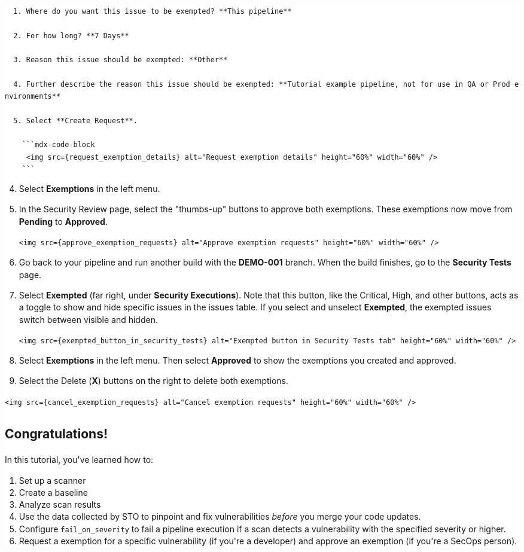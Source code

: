       1. Where do you want this issue to be exempted? **This pipeline** 
		
      2. For how long? **7 Days** 
		
      3. Reason this issue should be exempted: **Other**
    
      4. Further describe the reason this issue should be exempted: **Tutorial example pipeline, not for use in QA or Prod environments**
		
      5. Select **Create Request**.
       
        ```mdx-code-block
         <img src={request_exemption_details} alt="Request exemption details" height="60%" width="60%" />
        ```
       
       
4. Select **Exemptions** in the left menu.

5. In the Security Review page, select the "thumbs-up" buttons to approve both exemptions. These exemptions now move from **Pending** to **Approved**.

   ```mdx-code-block
   <img src={approve_exemption_requests} alt="Approve exemption requests" height="60%" width="60%" />
   ```

   
6. Go back to your pipeline and run another build with the **DEMO-001** branch. When the build finishes, go to the **Security Tests** page.

7. Select **Exempted** (far right, under **Security Executions**). Note that this button, like the Critical, High, and other buttons, acts as a toggle to show and hide specific issues in the issues table. If you select and unselect **Exempted**, the exempted issues switch between visible and hidden. 

   ```mdx-code-block
   <img src={exempted_button_in_security_tests} alt="Exempted button in Security Tests tab" height="60%" width="60%" />
   ```


9. Select **Exemptions** in the left menu. Then select **Approved** to show the exemptions you created and approved.
10. Select the Delete (**X**) buttons on the right to delete both exemptions.

   ```mdx-code-block
   <img src={cancel_exemption_requests} alt="Cancel exemption requests" height="60%" width="60%" />
   ```

## Congratulations!

In this tutorial, you've learned how to:

1. Set up a scanner
2. Create a baseline
3. Analyze scan results
4. Use the data collected by STO to pinpoint and fix vulnerabilities *before* you merge your code updates.
5. Configure `fail_on_severity` to fail a pipeline execution if a scan detects a vulnerability with the specified severity or higher. 
6. Request a exemption for a specific vulnerability (if you're a developer) and approve an exemption (if you're a SecOps person).

